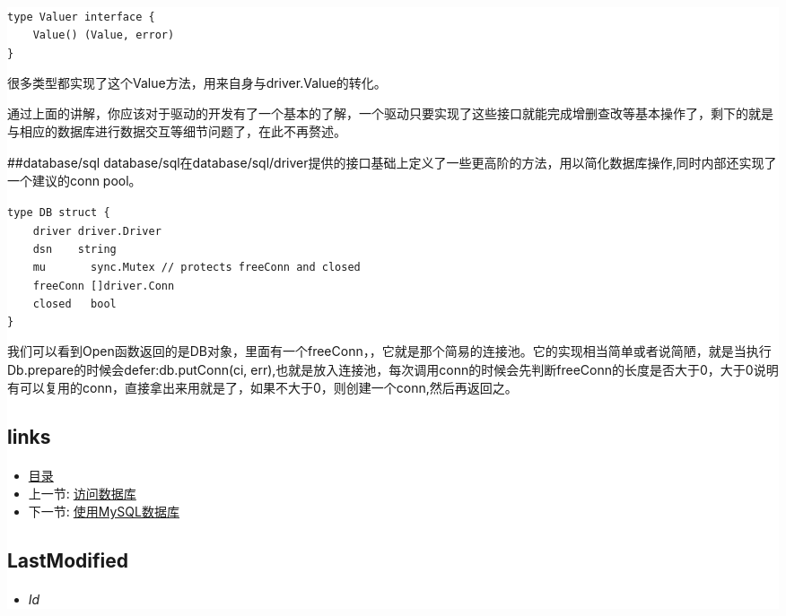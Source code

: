 	type Valuer interface {
    	Value() (Value, error)
	}
很多类型都实现了这个Value方法，用来自身与driver.Value的转化。

通过上面的讲解，你应该对于驱动的开发有了一个基本的了解，一个驱动只要实现了这些接口就能完成增删查改等基本操作了，剩下的就是与相应的数据库进行数据交互等细节问题了，在此不再赘述。

##database/sql
database/sql在database/sql/driver提供的接口基础上定义了一些更高阶的方法，用以简化数据库操作,同时内部还实现了一个建议的conn pool。

	type DB struct {
		driver driver.Driver
		dsn    string
		mu       sync.Mutex // protects freeConn and closed
		freeConn []driver.Conn
		closed   bool
	}
	
我们可以看到Open函数返回的是DB对象，里面有一个freeConn，，它就是那个简易的连接池。它的实现相当简单或者说简陋，就是当执行Db.prepare的时候会defer:db.putConn(ci, err),也就是放入连接池，每次调用conn的时候会先判断freeConn的长度是否大于0，大于0说明有可以复用的conn，直接拿出来用就是了，如果不大于0，则创建一个conn,然后再返回之。


## links
   * [目录](<preface.md>)
   * 上一节: [访问数据库](<5.md>)
   * 下一节: [使用MySQL数据库](<5.2.md>)

## LastModified 
   * $Id$
